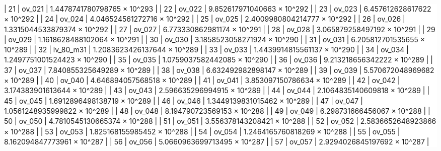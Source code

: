 | 21 | ov_021 | 1.4478741780798765 × 10^293 |
| 22 | ov_022 | 9.852617971040663 × 10^292 |
| 23 | ov_023 | 6.457612628617622 × 10^292 |
| 24 | ov_024 | 4.046524561272716 × 10^292 |
| 25 | ov_025 | 2.4009980804214777 × 10^292 |
| 26 | ov_026 | 1.3315044533879374 × 10^292 |
| 27 | ov_027 | 6.773330862981174 × 10^291 |
| 28 | ov_028 | 3.065879258497192 × 10^291 |
| 29 | ov_029 | 1.1618628488102064 × 10^291 |
| 30 | ov_030 | 3.1858523058271924 × 10^290 |
| 31 | ov_031 | 6.205812701535655 × 10^289 |
| 32 | lv_80_m31 | 1.2083623426137644 × 10^289 |
| 33 | ov_033 | 1.4439914815561137 × 10^290 |
| 34 | ov_034 | 1.2497751001524423 × 10^290 |
| 35 | ov_035 | 1.0759037582442085 × 10^290 |
| 36 | ov_036 | 9.213218656342222 × 10^289 |
| 37 | ov_037 | 7.840855325649289 × 10^289 |
| 38 | ov_038 | 6.632492982898147 × 10^289 |
| 39 | ov_039 | 5.570672048969682 × 10^289 |
| 40 | ov_040 | 4.646894057568518 × 10^289 |
| 41 | ov_041 | 3.853097150786634 × 10^289 |
| 42 | ov_042 | 3.174383901613644 × 10^289 |
| 43 | ov_043 | 2.596635296994915 × 10^289 |
| 44 | ov_044 | 2.1064835140609818 × 10^289 |
| 45 | ov_045 | 1.6912896498138719 × 10^289 |
| 46 | ov_046 | 1.3449139831015462 × 10^289 |
| 47 | ov_047 | 1.0561248935999822 × 10^289 |
| 48 | ov_048 | 8.194790723569153 × 10^288 |
| 49 | ov_049 | 6.298731666456067 × 10^288 |
| 50 | ov_050 | 4.7810545130665374 × 10^288 |
| 51 | ov_051 | 3.556378143208421 × 10^288 |
| 52 | ov_052 | 2.5836652648923866 × 10^288 |
| 53 | ov_053 | 1.825168155985452 × 10^288 |
| 54 | ov_054 | 1.2464165760818269 × 10^288 |
| 55 | ov_055 | 8.162094847773961 × 10^287 |
| 56 | ov_056 | 5.0660963699713495 × 10^287 |
| 57 | ov_057 | 2.9294026845197692 × 10^287 |